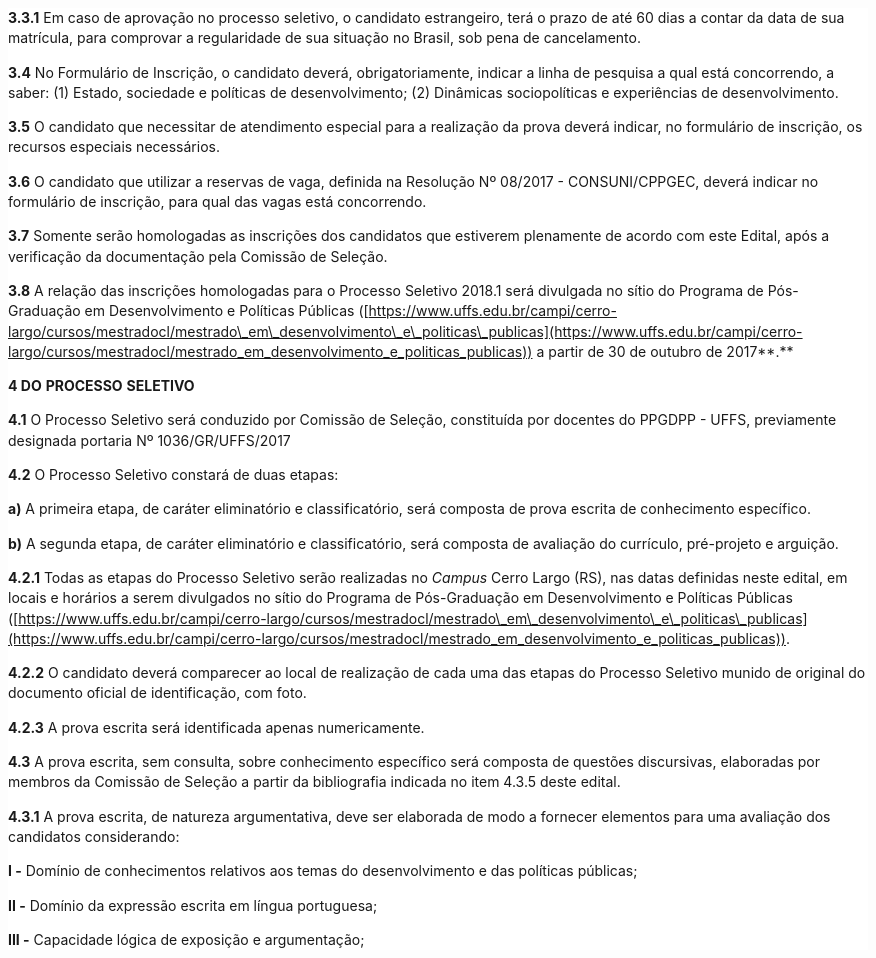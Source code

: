  **3.3.1** Em caso de aprovação no processo seletivo, o candidato estrangeiro, terá o prazo de até 60 dias a contar da data de sua matrícula, para comprovar a regularidade de sua situação no Brasil, sob pena de cancelamento.

 **3.4** No Formulário de Inscrição, o candidato deverá, obrigatoriamente, indicar a linha de pesquisa a qual está concorrendo, a saber: (1) Estado, sociedade e políticas de desenvolvimento; (2) Dinâmicas sociopolíticas e experiências de desenvolvimento.

 **3.5** O candidato que necessitar de atendimento especial para a realização da prova deverá indicar, no formulário de inscrição, os recursos especiais necessários.

 **3.6** O candidato que utilizar a reservas de vaga, definida na Resolução Nº 08/2017 - CONSUNI/CPPGEC, deverá indicar no formulário de inscrição, para qual das vagas está concorrendo.

 **3.7** Somente serão homologadas as inscrições dos candidatos que estiverem plenamente de acordo com este Edital, após a verificação da documentação pela Comissão de Seleção.

 **3.8** A relação das inscrições homologadas para o Processo Seletivo 2018.1 será divulgada no sítio do Programa de Pós-Graduação em Desenvolvimento e Políticas Públicas ([https://www.uffs.edu.br/campi/cerro-largo/cursos/mestradocl/mestrado\_em\_desenvolvimento\_e\_politicas\_publicas](https://www.uffs.edu.br/campi/cerro-largo/cursos/mestradocl/mestrado_em_desenvolvimento_e_politicas_publicas)) a partir de 30 de outubro de 2017**.**

  **4 DO** **PROCESSO** **SELETIVO**

 **4.1** O Processo Seletivo será conduzido por Comissão de Seleção, constituída por docentes do PPGDPP - UFFS, previamente designada portaria Nº 1036/GR/UFFS/2017

 **4.2** O Processo Seletivo constará de duas etapas:

 **a)** A primeira etapa, de caráter eliminatório e classificatório, será composta de prova escrita de conhecimento específico.

 **b)** A segunda etapa, de caráter eliminatório e classificatório, será composta de avaliação do currículo, pré-projeto e arguição.

 **4.2.1** Todas as etapas do Processo Seletivo serão realizadas no *Campus* Cerro Largo (RS), nas datas definidas neste edital, em locais e horários a serem divulgados no sítio do Programa de Pós-Graduação em Desenvolvimento e Políticas Públicas ([https://www.uffs.edu.br/campi/cerro-largo/cursos/mestradocl/mestrado\_em\_desenvolvimento\_e\_politicas\_publicas](https://www.uffs.edu.br/campi/cerro-largo/cursos/mestradocl/mestrado_em_desenvolvimento_e_politicas_publicas)).

 **4.2.2** O candidato deverá comparecer ao local de realização de cada uma das etapas do Processo Seletivo munido de original do documento oficial de identificação, com foto.

 **4.2.3** A prova escrita será identificada apenas numericamente.

 **4.3** A prova escrita, sem consulta, sobre conhecimento específico será composta de questões discursivas, elaboradas por membros da Comissão de Seleção a partir da bibliografia indicada no item 4.3.5 deste edital.

 **4.3.1** A prova escrita, de natureza argumentativa, deve ser elaborada de modo a fornecer elementos para uma avaliação dos candidatos considerando:

 **I -** Domínio de conhecimentos relativos aos temas do desenvolvimento e das políticas públicas;

 **II -** Domínio da expressão escrita em língua portuguesa;

 **III -** Capacidade lógica de exposição e argumentação;
